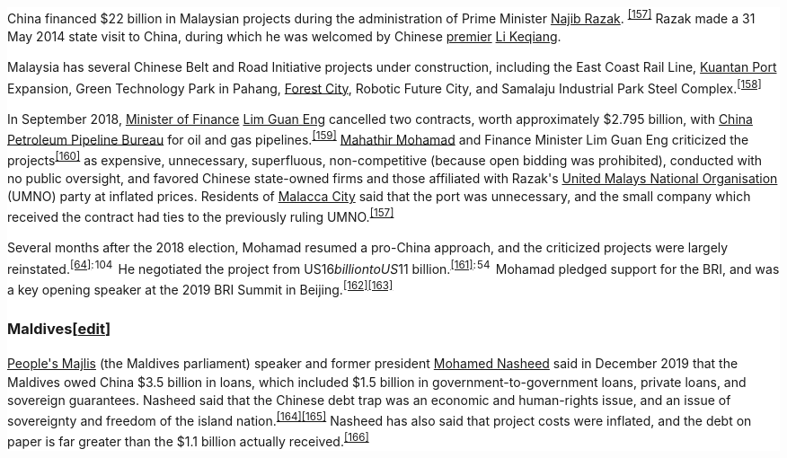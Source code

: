 China financed $22 billion in Malaysian projects during the administration of Prime Minister [Najib Razak](https://en.wikipedia.org/wiki/Najib_Razak "Najib Razak"). <sup id="cite_ref-Beech_2018_157-0"><a href="https://en.wikipedia.org/wiki/Debt-trap_diplomacy#cite_note-Beech_2018-157">[157]</a></sup> Razak made a 31 May 2014 state visit to China, during which he was welcomed by Chinese [premier](https://en.wikipedia.org/wiki/Premier "Premier") [Li Keqiang](https://en.wikipedia.org/wiki/Li_Keqiang "Li Keqiang").

Malaysia has several Chinese Belt and Road Initiative projects under construction, including the East Coast Rail Line, [Kuantan Port](https://en.wikipedia.org/wiki/Kuantan_Port "Kuantan Port") Expansion, Green Technology Park in Pahang, [Forest City](https://en.wikipedia.org/wiki/Forest_City_(Johor) "Forest City (Johor)"), Robotic Future City, and Samalaju Industrial Park Steel Complex.<sup id="cite_ref-158"><a href="https://en.wikipedia.org/wiki/Debt-trap_diplomacy#cite_note-158">[158]</a></sup>

In September 2018, [Minister of Finance](https://en.wikipedia.org/wiki/Minister_of_Finance_(Malaysia) "Minister of Finance (Malaysia)") [Lim Guan Eng](https://en.wikipedia.org/wiki/Lim_Guan_Eng "Lim Guan Eng") cancelled two contracts, worth approximately $2.795 billion, with [China Petroleum Pipeline Bureau](https://en.wikipedia.org/wiki/China_Petroleum_Pipeline_Bureau "China Petroleum Pipeline Bureau") for oil and gas pipelines.<sup id="cite_ref-159"><a href="https://en.wikipedia.org/wiki/Debt-trap_diplomacy#cite_note-159">[159]</a></sup> [Mahathir Mohamad](https://en.wikipedia.org/wiki/Mahathir_Mohamad "Mahathir Mohamad") and Finance Minister Lim Guan Eng criticized the projects<sup id="cite_ref-160"><a href="https://en.wikipedia.org/wiki/Debt-trap_diplomacy#cite_note-160">[160]</a></sup> as expensive, unnecessary, superfluous, non-competitive (because open bidding was prohibited), conducted with no public oversight, and favored Chinese state-owned firms and those affiliated with Razak's [United Malays National Organisation](https://en.wikipedia.org/wiki/United_Malays_National_Organisation "United Malays National Organisation") (UMNO) party at inflated prices. Residents of [Malacca City](https://en.wikipedia.org/wiki/Malacca_City "Malacca City") said that the port was unnecessary, and the small company which received the contract had ties to the previously ruling UMNO.<sup id="cite_ref-Beech_2018_157-1"><a href="https://en.wikipedia.org/wiki/Debt-trap_diplomacy#cite_note-Beech_2018-157">[157]</a></sup>

Several months after the 2018 election, Mohamad resumed a pro-China approach, and the criticized projects were largely reinstated.<sup id="cite_ref-Garlick_2024_64-5"><a href="https://en.wikipedia.org/wiki/Debt-trap_diplomacy#cite_note-Garlick_2024-64">[64]</a></sup><sup><span title="Page: 104">: 104 </span></sup>  He negotiated the project from US$16 billion to US$11 billion.<sup id="cite_ref-:Han_161-0"><a href="https://en.wikipedia.org/wiki/Debt-trap_diplomacy#cite_note-:Han-161">[161]</a></sup><sup><span title="Page: 54">: 54 </span></sup>  Mohamad pledged support for the BRI, and was a key opening speaker at the 2019 BRI Summit in Beijing.<sup id="cite_ref-162"><a href="https://en.wikipedia.org/wiki/Debt-trap_diplomacy#cite_note-162">[162]</a></sup><sup id="cite_ref-163"><a href="https://en.wikipedia.org/wiki/Debt-trap_diplomacy#cite_note-163">[163]</a></sup>

### Maldives\[[edit](https://en.wikipedia.org/w/index.php?title=Debt-trap_diplomacy&action=edit&section=17 "Edit section: Maldives")\]

[People's Majlis](https://en.wikipedia.org/wiki/People%27s_Majlis "People's Majlis") (the Maldives parliament) speaker and former president [Mohamed Nasheed](https://en.wikipedia.org/wiki/Mohamed_Nasheed "Mohamed Nasheed") said in December 2019 that the Maldives owed China $3.5 billion in loans, which included $1.5 billion in government-to-government loans, private loans, and sovereign guarantees. Nasheed said that the Chinese debt trap was an economic and human-rights issue, and an issue of sovereignty and freedom of the island nation.<sup id="cite_ref-164"><a href="https://en.wikipedia.org/wiki/Debt-trap_diplomacy#cite_note-164">[164]</a></sup><sup id="cite_ref-165"><a href="https://en.wikipedia.org/wiki/Debt-trap_diplomacy#cite_note-165">[165]</a></sup> Nasheed has also said that project costs were inflated, and the debt on paper is far greater than the $1.1 billion actually received.<sup id="cite_ref-166"><a href="https://en.wikipedia.org/wiki/Debt-trap_diplomacy#cite_note-166">[166]</a></sup>
